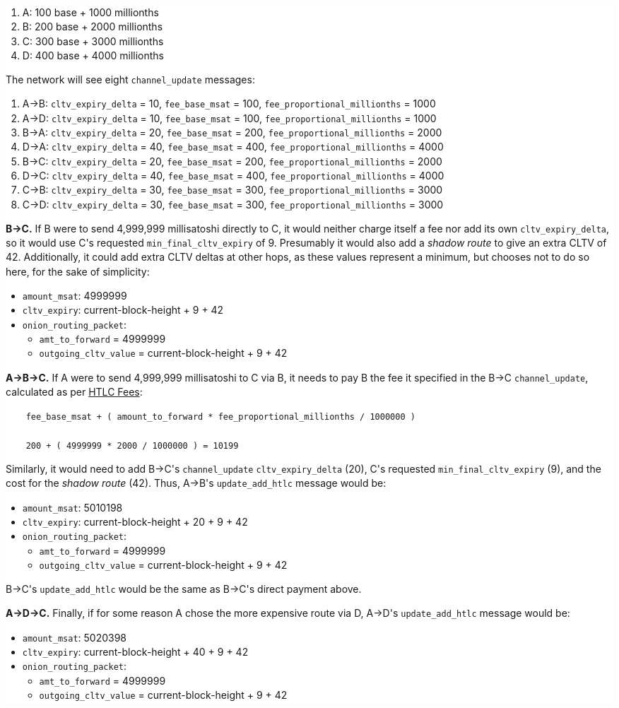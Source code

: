 1. A: 100 base + 1000 millionths
2. B: 200 base + 2000 millionths
3. C: 300 base + 3000 millionths
4. D: 400 base + 4000 millionths

The network will see eight `channel_update` messages:

1. A->B: `cltv_expiry_delta` = 10, `fee_base_msat` = 100, `fee_proportional_millionths` = 1000
1. A->D: `cltv_expiry_delta` = 10, `fee_base_msat` = 100, `fee_proportional_millionths` = 1000
1. B->A: `cltv_expiry_delta` = 20, `fee_base_msat` = 200, `fee_proportional_millionths` = 2000
1. D->A: `cltv_expiry_delta` = 40, `fee_base_msat` = 400, `fee_proportional_millionths` = 4000
1. B->C: `cltv_expiry_delta` = 20, `fee_base_msat` = 200, `fee_proportional_millionths` = 2000
1. D->C: `cltv_expiry_delta` = 40, `fee_base_msat` = 400, `fee_proportional_millionths` = 4000
1. C->B: `cltv_expiry_delta` = 30, `fee_base_msat` = 300, `fee_proportional_millionths` = 3000
1. C->D: `cltv_expiry_delta` = 30, `fee_base_msat` = 300, `fee_proportional_millionths` = 3000

**B->C.** If B were to send 4,999,999 millisatoshi directly to C, it would
neither charge itself a fee nor add its own `cltv_expiry_delta`, so it would
use C's requested `min_final_cltv_expiry` of 9. Presumably it would also add a
_shadow route_ to give an extra CLTV of 42. Additionally, it could add extra
CLTV deltas at other hops, as these values represent a minimum, but chooses not
to do so here, for the sake of simplicity:

   * `amount_msat`: 4999999
   * `cltv_expiry`: current-block-height + 9 + 42
   * `onion_routing_packet`:
     * `amt_to_forward` = 4999999
     * `outgoing_cltv_value` = current-block-height + 9 + 42

**A->B->C.** If A were to send 4,999,999 millisatoshi to C via B, it needs to
pay B the fee it specified in the B->C `channel_update`, calculated as
per [HTLC Fees](#htlc-fees):

        fee_base_msat + ( amount_to_forward * fee_proportional_millionths / 1000000 )

        200 + ( 4999999 * 2000 / 1000000 ) = 10199

Similarly, it would need to add B->C's `channel_update` `cltv_expiry_delta` (20), C's
requested `min_final_cltv_expiry` (9), and the cost for the _shadow route_ (42).
Thus, A->B's `update_add_htlc` message would be:

   * `amount_msat`: 5010198
   * `cltv_expiry`: current-block-height + 20 + 9 + 42
   * `onion_routing_packet`:
     * `amt_to_forward` = 4999999
     * `outgoing_cltv_value` = current-block-height + 9 + 42

B->C's `update_add_htlc` would be the same as B->C's direct payment above.

**A->D->C.** Finally, if for some reason A chose the more expensive route via D,
A->D's `update_add_htlc` message would be:

   * `amount_msat`: 5020398
   * `cltv_expiry`: current-block-height + 40 + 9 + 42
   * `onion_routing_packet`:
     * `amt_to_forward` = 4999999
     * `outgoing_cltv_value` = current-block-height + 9 + 42
